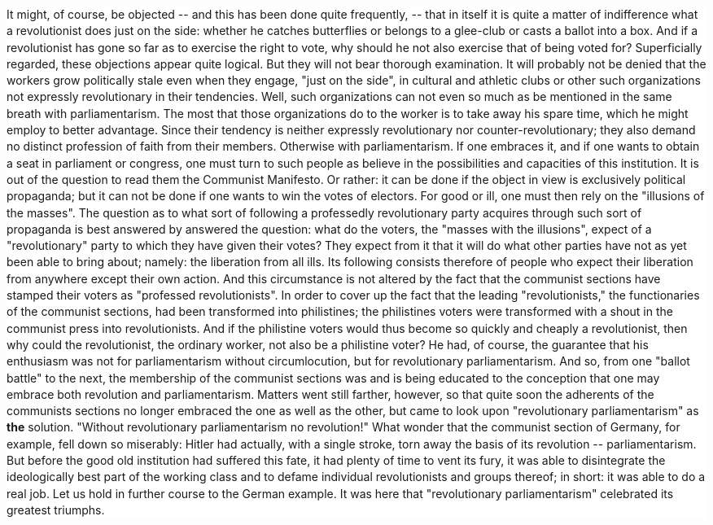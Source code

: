 It might, of course, be objected -- and this has been done quite
frequently, -- that in itself it is quite a matter of indifference what
a revolutionist does just on the side: whether he catches butterflies or
belongs to a glee-club or casts a ballot into a box. And if a
revolutionist has gone so far as to exercise the right to vote, why
should he not also exercise that of being voted for? Superficially
regarded, these objections appear quite logical. But they will not bear
thorough examination. It will probably not be denied that the workers
grow politically stale even when they engage, "just on the side", in
cultural and athletic clubs or other such organizations not expressly
revolutionary in their tendencies. Well, such organizations can not even
so much as be mentioned in the same breath with parliamentarism. The
most that those organizations do to the worker is to take away his spare
time, which he might employ to better advantage. Since their tendency is
neither expressly revolutionary nor counter-revolutionary; they also
demand no distinct profession of faith from their members. Otherwise
with parliamentarism. If one embraces it, and if one wants to obtain a
seat in parliament or congress, one must turn to such people as believe
in the possibilities and capacities of this institution. It is out of
the question to read them the Communist Manifesto. Or rather: it can be
done if the object in view is exclusively political propaganda; but it
can not be done if one wants to win the votes of electors. For good or
ill, one must then rely on the "illusions of the masses". The question
as to what sort of following a professedly revolutionary party acquires
through such sort of propaganda is best answered by answered the
question: what do the voters, the "masses with the illusions", expect of
a "revolutionary" party to which they have given their votes? They
expect from it that it will do what other parties have not as yet been
able to bring about; namely: the liberation from all ills. Its following
consists therefore of people who expect their liberation from anywhere
except their own action. And this circumstance is not altered by the
fact that the communist sections have stamped their voters as "professed
revolutionists". In order to cover up the fact that the leading
"revolutionists," the functionaries of the communist sections, had been
transformed into philistines; the philistines voters were transformed
with a shout in the communist press into revolutionists. And if the
philistine voters would thus become so quickly and cheaply a
revolutionist, then why could the revolutionist, the ordinary worker,
not also be a philistine voter? He had, of course, the guarantee that
his enthusiasm was not for parliamentarism without circumlocution, but
for revolutionary parliamentarism. And so, from one "ballot battle" to
the next, the membership of the communist sections was and is being
educated to the conception that one may embrace both revolution and
parliamentarism. Matters went still farther, however, so that quite soon
the adherents of the communists sections no longer embraced the one as
well as the other, but came to look upon "revolutionary parliamentarism"
as **the** solution. "Without revolutionary parliamentarism no
revolution!" What wonder that the communist section of Germany, for
example, fell down so miserably: Hitler had actually, with a single
stroke, torn away the basis of its revolution -- parliamentarism. But
before the good old institution had suffered this fate, it had plenty of
time to vent its fury, it was able to disintegrate the ideologically
best part of the working class and to defame individual revolutionists
and groups thereof; in short: it was able to do a real job. Let us hold
in further course to the German example. It was here that "revolutionary
parliamentarism" celebrated its greatest triumphs.
